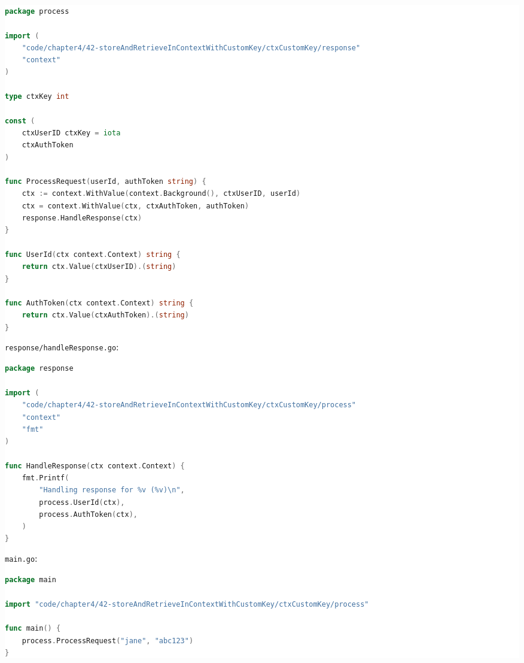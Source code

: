 ```go
package process

import (
	"code/chapter4/42-storeAndRetrieveInContextWithCustomKey/ctxCustomKey/response"
	"context"
)

type ctxKey int

const (
	ctxUserID ctxKey = iota
	ctxAuthToken
)

func ProcessRequest(userId, authToken string) {
	ctx := context.WithValue(context.Background(), ctxUserID, userId)
	ctx = context.WithValue(ctx, ctxAuthToken, authToken)
	response.HandleResponse(ctx)
}

func UserId(ctx context.Context) string {
	return ctx.Value(ctxUserID).(string)
}

func AuthToken(ctx context.Context) string {
	return ctx.Value(ctxAuthToken).(string)
}
```

`response/handleResponse.go`:

```go
package response

import (
	"code/chapter4/42-storeAndRetrieveInContextWithCustomKey/ctxCustomKey/process"
	"context"
	"fmt"
)

func HandleResponse(ctx context.Context) {
	fmt.Printf(
		"Handling response for %v (%v)\n",
		process.UserId(ctx),
		process.AuthToken(ctx),
	)
}
```

`main.go`:

```go
package main

import "code/chapter4/42-storeAndRetrieveInContextWithCustomKey/ctxCustomKey/process"

func main() {
	process.ProcessRequest("jane", "abc123")
}
```

